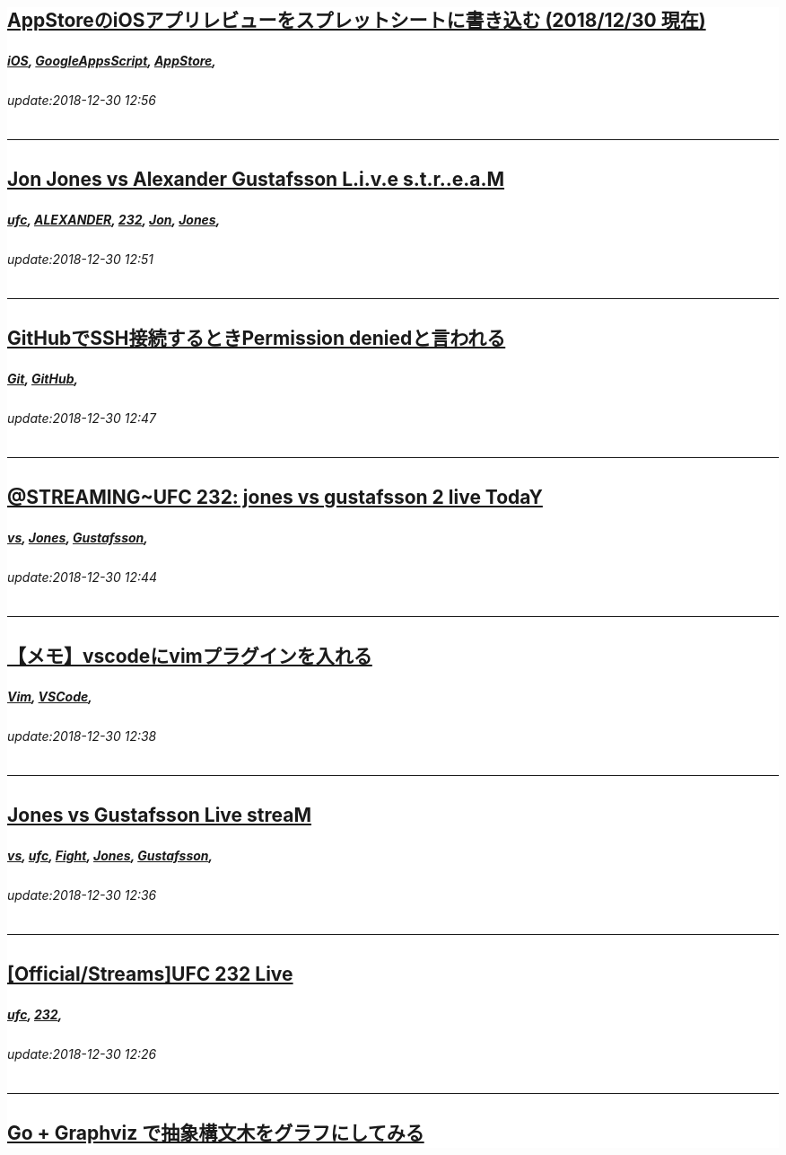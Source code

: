 ## [AppStoreのiOSアプリレビューをスプレットシートに書き込む (2018/12/30 現在)](https://qiita.com/kitaharamikiya/items/3654286aedb605611296)
##### [iOS](https://qiita.com/tags/iOS), [GoogleAppsScript](https://qiita.com/tags/GoogleAppsScript), [AppStore](https://qiita.com/tags/AppStore), 
###### update:2018-12-30 12:56
---
## [Jon Jones vs Alexander Gustafsson L.i.v.e s.t.r..e.a.M](https://qiita.com/2018hdtv/items/59c39eac5ca3d1c0a636)
##### [ufc](https://qiita.com/tags/ufc), [ALEXANDER](https://qiita.com/tags/ALEXANDER), [232](https://qiita.com/tags/232), [Jon](https://qiita.com/tags/Jon), [Jones](https://qiita.com/tags/Jones), 
###### update:2018-12-30 12:51
---
## [GitHubでSSH接続するときPermission deniedと言われる](https://qiita.com/Eita11/items/f9913288ee8485e5938e)
##### [Git](https://qiita.com/tags/Git), [GitHub](https://qiita.com/tags/GitHub), 
###### update:2018-12-30 12:47
---
## [@STREAMING~UFC 232: jones vs gustafsson 2 live TodaY](https://qiita.com/xepllivetv/items/ca3bc3ead348141c24b9)
##### [vs](https://qiita.com/tags/vs), [Jones](https://qiita.com/tags/Jones), [Gustafsson](https://qiita.com/tags/Gustafsson), 
###### update:2018-12-30 12:44
---
## [【メモ】vscodeにvimプラグインを入れる](https://qiita.com/_ayk_study/items/2db6055f1f7baca52955)
##### [Vim](https://qiita.com/tags/Vim), [VSCode](https://qiita.com/tags/VSCode), 
###### update:2018-12-30 12:38
---
## [Jones vs Gustafsson Live streaM](https://qiita.com/abule679/items/90cd99e23d547e19bbc2)
##### [vs](https://qiita.com/tags/vs), [ufc](https://qiita.com/tags/ufc), [Fight](https://qiita.com/tags/Fight), [Jones](https://qiita.com/tags/Jones), [Gustafsson](https://qiita.com/tags/Gustafsson), 
###### update:2018-12-30 12:36
---
## [[Official/Streams]UFC 232 Live](https://qiita.com/lhemant/items/7ecd640c85876516d07b)
##### [ufc](https://qiita.com/tags/ufc), [232](https://qiita.com/tags/232), 
###### update:2018-12-30 12:26
---
## [Go + Graphviz で抽象構文木をグラフにしてみる](https://qiita.com/Nabetani/items/a7416f09b2a68b8f0cc1)